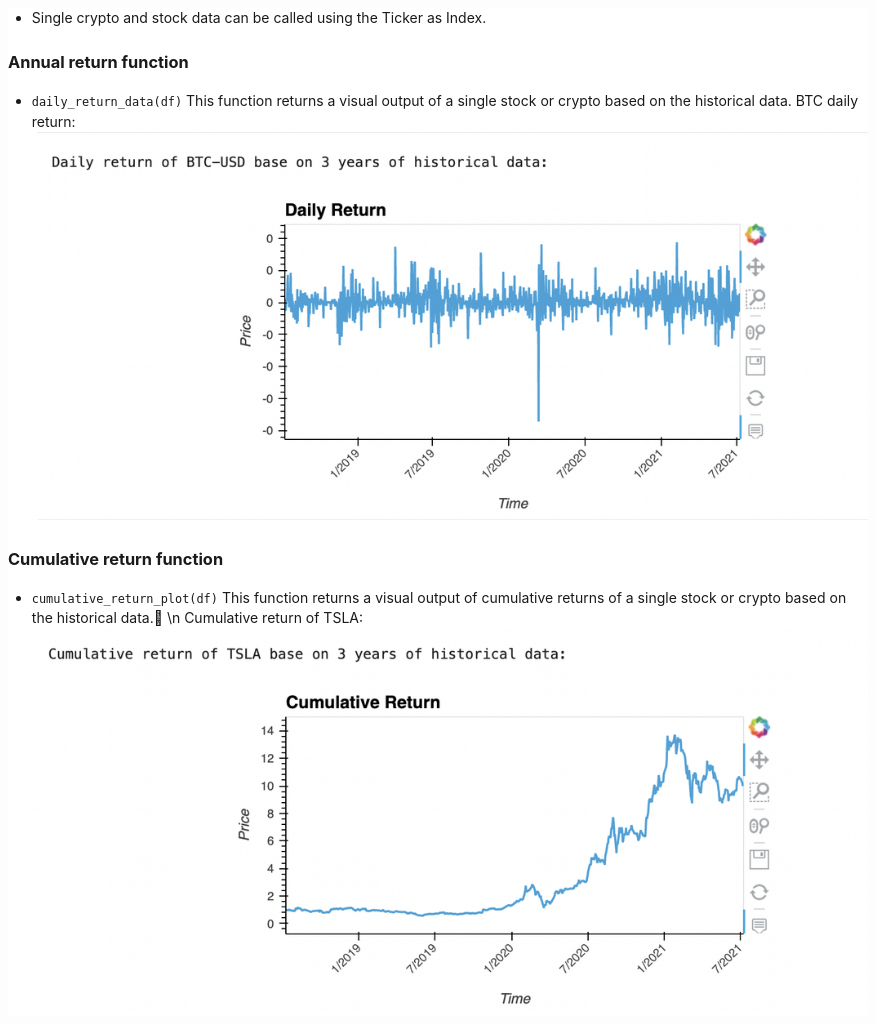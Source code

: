 * Single crypto and stock data can be called using the Ticker as Index.

### Annual return function

* ```daily_return_data(df)``` This function returns a visual output of a single stock or crypto based on the historical data. BTC daily return:
![Daily_return](./2.Daily_return_BTC.png)

### Cumulative return function

* ```cumulative_return_plot(df)``` This function returns a visual output of cumulative returns of a single stock or crypto based on the historical data. \n Cumulative return of TSLA:
![Cumulative_return](./3.Cumulative_return_TSLA.png)
